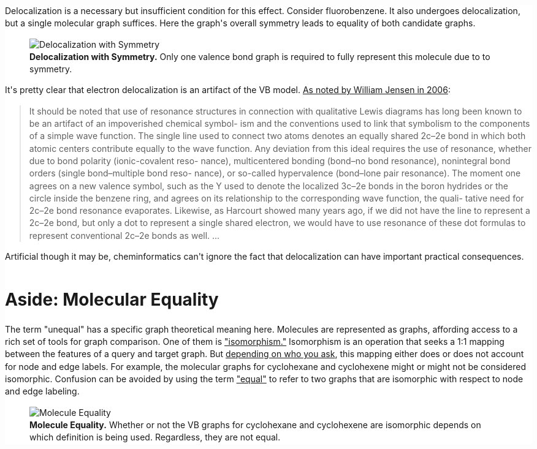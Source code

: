 Delocalization is a necessary but insufficient condition for this effect. Consider fluorobenzene. It also undergoes delocalization, but a single molecular graph suffices. Here the graph's overall symmetry leads to equality of both candidate graphs.

<figure>
  <img alt="Delocalization with Symmetry" src="/images/posts/20210617/delocalization-with-symmetry.png">
  <figcaption>
    <strong>Delocalization with Symmetry.</strong> Only one valence bond graph is required to fully represent this molecule due to to symmetry.
  </figcaption>
</figure>

It's pretty clear that electron delocalization is an artifact of the VB model. [As noted by William Jensen in 2006](https://doi.org/10.1021/ed083p1290.3):

>  It should be noted that use of resonance structures in connection with qualitative Lewis diagrams has long been known to be an artifact of an impoverished chemical symbol- ism and the conventions used to link that symbolism to the components of a simple wave function. The single line used to connect two atoms denotes an equally shared 2c–2e bond in which both atomic centers contribute equally to the wave function. Any deviation from this ideal requires the use of resonance, whether due to bond polarity (ionic-covalent reso- nance), multicentered bonding (bond–no bond resonance), nonintegral bond orders (single bond–multiple bond reso- nance), or so-called hypervalence (bond–lone pair resonance). The moment one agrees on a new valence symbol, such as the Y used to denote the localized 3c–2e bonds in the boron hydrides or the circle inside the benzene ring, and agrees on its relationship to the corresponding wave function, the quali- tative need for 2c–2e bond resonance evaporates. Likewise, as Harcourt showed many years ago, if we did not have the line to represent a 2c–2e bond, but only a dot to represent a single shared electron, we would have to use resonance of these dot formulas to represent conventional 2c–2e bonds as well. ...

Artificial though it may be, cheminformatics can't ignore the fact that delocalization can have important practical consequences. 

# Aside: Molecular Equality

The term "unequal" has a specific graph theoretical meaning here. Molecules are represented as graphs, affording access to a rich set of tools for graph comparison. One of them is ["isomorphism."](https://en.wikipedia.org/wiki/Graph_isomorphism) Isomorphism is an operation that seeks a 1:1 mapping between the features of a query and target graph. But [depending on who you ask](https://en.wikipedia.org/wiki/Graph_isomorphism#Isomorphism_of_labeled_graphs), this mapping either does or does not account for node and edge labels. For example, the molecular graphs for cyclohexane and cyclohexene might or might not be considered isomorphic. Confusion can be avoided by using the term ["equal"](https://math.stackexchange.com/questions/945406/isomorphism-vs-equality-of-graphs) to refer to two graphs that are isomorphic with respect to node and edge labeling.

<figure>
  <img alt="Molecule Equality" src="/images/posts/20210617/molecule-equality.png">
  <figcaption>
    <strong>Molecule Equality.</strong> Whether or not the VB graphs for cyclohexane and cyclohexene are isomorphic depends on which definition is being used. Regardless, they are not equal.
  </figcaption>
</figure>
